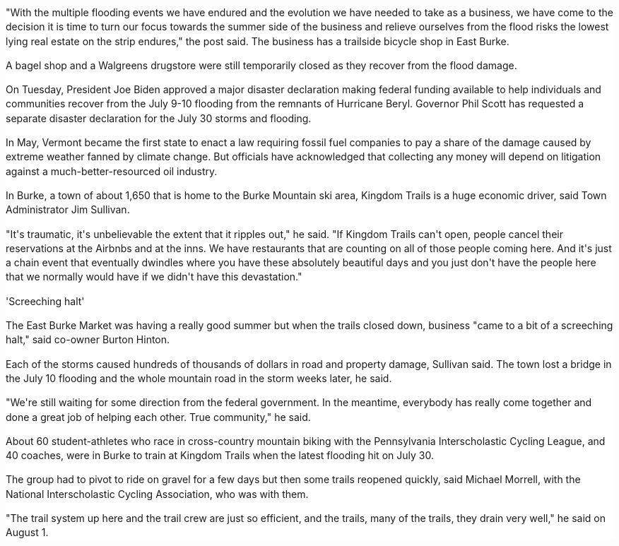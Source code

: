 
"With the multiple flooding events we have endured and the evolution we have needed to take as a business, we have come to the decision it is time to turn our focus towards the summer side of the business and relieve ourselves from the flood risks the lowest lying real estate on the strip endures," the post said. The business has a trailside bicycle shop in East Burke. 


A bagel shop and a Walgreens drugstore were still temporarily closed as they recover from the flood damage. 




On Tuesday, President Joe Biden approved a major disaster declaration making federal funding available to help individuals and communities recover from the July 9-10 flooding from the remnants of Hurricane Beryl. Governor Phil Scott has requested a separate disaster declaration for the July 30 storms and flooding. 


In May, Vermont became the first state to enact a law requiring fossil fuel companies to pay a share of the damage caused by extreme weather fanned by climate change. But officials have acknowledged that collecting any money will depend on litigation against a much-better-resourced oil industry. 


In Burke, a town of about 1,650 that is home to the Burke Mountain ski area, Kingdom Trails is a huge economic driver, said Town Administrator Jim Sullivan. 


"It's traumatic, it's unbelievable the extent that it ripples out," he said. "If Kingdom Trails can't open, people cancel their reservations at the Airbnbs and at the inns. We have restaurants that are counting on all of those people coming here. And it's just a chain event that eventually dwindles where you have these absolutely beautiful days and you just don't have the people here that we normally would have if we didn't have this devastation." 


'Screeching halt'


The East Burke Market was having a really good summer but when the trails closed down, business "came to a bit of a screeching halt," said co-owner Burton Hinton. 


Each of the storms caused hundreds of thousands of dollars in road and property damage, Sullivan said. The town lost a bridge in the July 10 flooding and the whole mountain road in the storm weeks later, he said. 


"We're still waiting for some direction from the federal government. In the meantime, everybody has really come together and done a great job of helping each other. True community," he said. 


About 60 student-athletes who race in cross-country mountain biking with the Pennsylvania Interscholastic Cycling League, and 40 coaches, were in Burke to train at Kingdom Trails when the latest flooding hit on July 30. 


The group had to pivot to ride on gravel for a few days but then some trails reopened quickly, said Michael Morrell, with the National Interscholastic Cycling Association, who was with them. 


"The trail system up here and the trail crew are just so efficient, and the trails, many of the trails, they drain very well," he said on August 1. 

